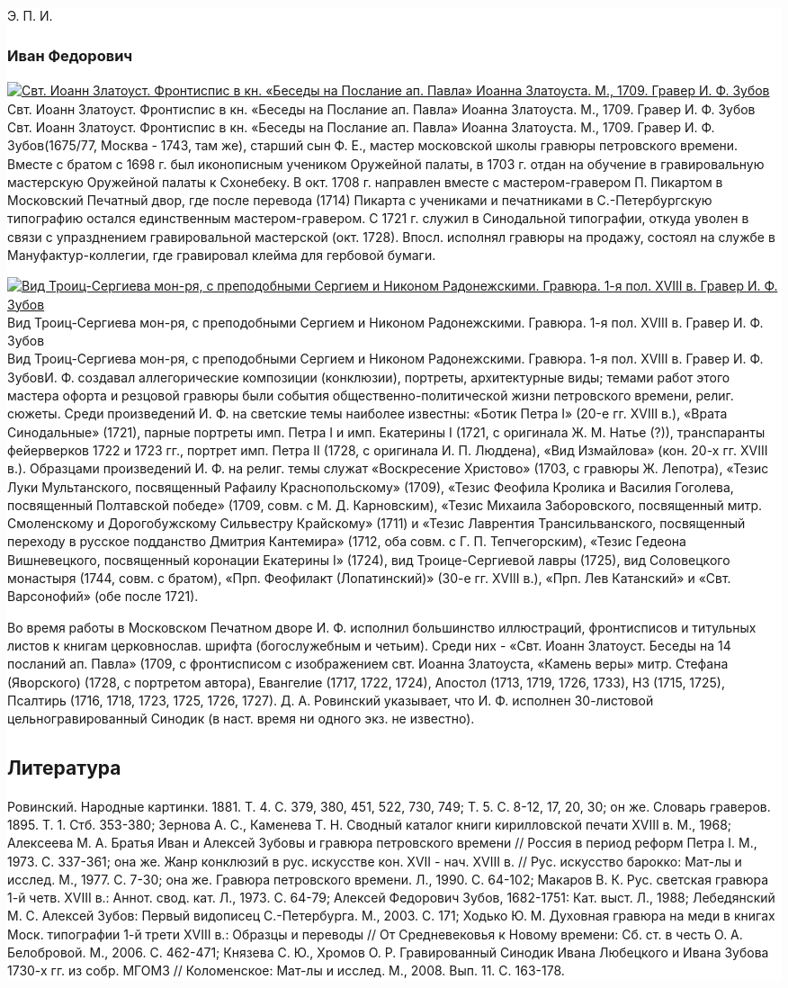 Э. П. И.

### Иван Федорович

[![Свт. Иоанн Златоуст. Фронтиспис в кн. «Беседы на Послание ап. Павла» Иоанна Златоуста. М., 1709. Гравер И. Ф. Зубов](https://pravenc.ru/data/618/504/1234/i200.jpg "Кликните для увеличения картинки")](https://pravenc.ru/data/618/504/1234/i400.jpg)Свт. Иоанн Златоуст. Фронтиспис в кн. «Беседы на Послание ап. Павла» Иоанна Златоуста. М., 1709. Гравер И. Ф. Зубов  
Свт. Иоанн Златоуст. Фронтиспис в кн. «Беседы на Послание ап. Павла» Иоанна Златоуста. М., 1709. Гравер И. Ф. Зубов(1675/77, Москва - 1743, там же), старший сын Ф. Е., мастер московской школы гравюры петровского времени. Вместе с братом с 1698 г. был иконописным учеником Оружейной палаты, в 1703 г. отдан на обучение в гравировальную мастерскую Оружейной палаты к Схонебеку. В окт. 1708 г. направлен вместе с мастером-гравером П. Пикартом в Московский Печатный двор, где после перевода (1714) Пикарта с учениками и печатниками в С.-Петербургскую типографию остался единственным мастером-гравером. С 1721 г. служил в Синодальной типографии, откуда уволен в связи с упразднением гравировальной мастерской (окт. 1728). Впосл. исполнял гравюры на продажу, состоял на службе в Мануфактур-коллегии, где гравировал клейма для гербовой бумаги.

[![Вид Троиц-Сергиева мон-ря, с преподобными Сергием и Никоном Радонежскими. Гравюра. 1-я пол. XVIII в. Гравер И. Ф. Зубов](https://pravenc.ru/data/621/504/1234/i200.jpg "Кликните для увеличения картинки")](https://pravenc.ru/data/621/504/1234/i400.jpg)Вид Троиц-Сергиева мон-ря, с преподобными Сергием и Никоном Радонежскими. Гравюра. 1-я пол. XVIII в. Гравер И. Ф. Зубов  
Вид Троиц-Сергиева мон-ря, с преподобными Сергием и Никоном Радонежскими. Гравюра. 1-я пол. XVIII в. Гравер И. Ф. ЗубовИ. Ф. создавал аллегорические композиции (конклюзии), портреты, архитектурные виды; темами работ этого мастера офорта и резцовой гравюры были события общественно-политической жизни петровского времени, религ. сюжеты. Среди произведений И. Ф. на светские темы наиболее известны: «Ботик Петра I» (20-е гг. XVIII в.), «Врата Синодальные» (1721), парные портреты имп. Петра I и имп. Екатерины I (1721, с оригинала Ж. М. Натье (?)), транспаранты фейерверков 1722 и 1723 гг., портрет имп. Петра II (1728, с оригинала И. П. Люддена), «Вид Измайлова» (кон. 20-х гг. XVIII в.). Образцами произведений И. Ф. на религ. темы служат «Воскресение Христово» (1703, с гравюры Ж. Лепотра), «Тезис Луки Мультанского, посвященный Рафаилу Краснопольскому» (1709), «Тезис Феофила Кролика и Василия Гоголева, посвященный Полтавской победе» (1709, совм. с М. Д. Карновским), «Тезис Михаила Заборовского, посвященный митр. Смоленскому и Дорогобужскому Сильвестру Крайскому» (1711) и «Тезис Лаврентия Трансильванского, посвященный переходу в русское подданство Дмитрия Кантемира» (1712, оба совм. с Г. П. Тепчегорским), «Тезис Гедеона Вишневецкого, посвященный коронации Екатерины I» (1724), вид Троице-Сергиевой лавры (1725), вид Соловецкого монастыря (1744, совм. с братом), «Прп. Феофилакт (Лопатинский)» (30-е гг. XVIII в.), «Прп. Лев Катанский» и «Свт. Варсонофий» (обе после 1721).

Во время работы в Московском Печатном дворе И. Ф. исполнил большинство иллюстраций, фронтисписов и титульных листов к книгам церковнослав. шрифта (богослужебным и четьим). Среди них - «Свт. Иоанн Златоуст. Беседы на 14 посланий ап. Павла» (1709, с фронтисписом с изображением свт. Иоанна Златоуста, «Камень веры» митр. Стефана (Яворского) (1728, с портретом автора), Евангелие (1717, 1722, 1724), Апостол (1713, 1719, 1726, 1733), НЗ (1715, 1725), Псалтирь (1716, 1718, 1723, 1725, 1726, 1727). Д. А. Ровинский указывает, что И. Ф. исполнен 30-листовой цельногравированный Синодик (в наст. время ни одного экз. не известно).

## Литература

Ровинский. Народные картинки. 1881. Т. 4. С. 379, 380, 451, 522, 730, 749; Т. 5. С. 8-12, 17, 20, 30; он же. Словарь граверов. 1895. Т. 1. Стб. 353-380; Зернова А. С., Каменева Т. Н. Сводный каталог книги кирилловской печати XVIII в. М., 1968; Алексеева М. А. Братья Иван и Алексей Зубовы и гравюра петровского времени // Россия в период реформ Петра I. М., 1973. С. 337-361; она же. Жанр конклюзий в рус. искусстве кон. XVII - нач. XVIII в. // Рус. искусство барокко: Мат-лы и исслед. М., 1977. С. 7-30; она же. Гравюра петровского времени. Л., 1990. С. 64-102; Макаров В. К. Рус. светская гравюра 1-й четв. XVIII в.: Аннот. свод. кат. Л., 1973. С. 64-79; Алексей Федорович Зубов, 1682-1751: Кат. выст. Л., 1988; Лебедянский М. С. Алексей Зубов: Первый видописец С.-Петербурга. М., 2003. С. 171; Ходько Ю. М. Духовная гравюра на меди в книгах Моск. типографии 1-й трети XVIII в.: Образцы и переводы // От Средневековья к Новому времени: Сб. ст. в честь О. А. Белобровой. М., 2006. С. 462-471; Князева С. Ю., Хромов О. Р. Гравированный Синодик Ивана Любецкого и Ивана Зубова 1730-х гг. из собр. МГОМЗ // Коломенское: Мат-лы и исслед. М., 2008. Вып. 11. С. 163-178.
